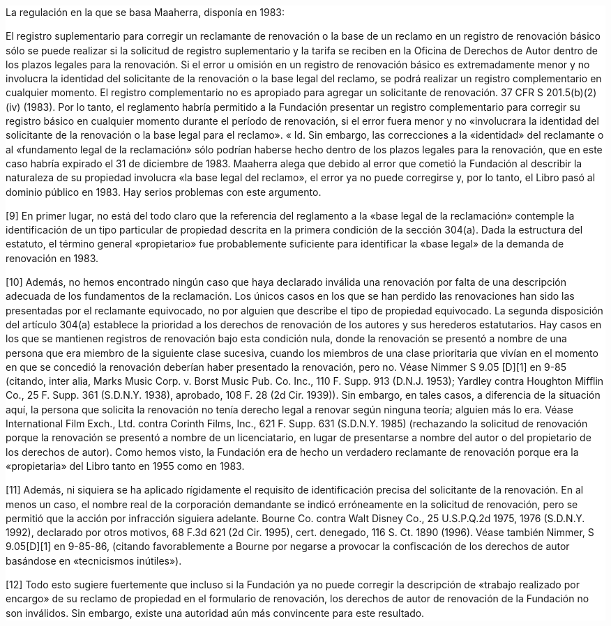 La regulación en la que se basa Maaherra, disponía en 1983:

El registro suplementario para corregir un reclamante de renovación o la base de un reclamo en un registro de renovación básico sólo se puede realizar si la solicitud de registro suplementario y la tarifa se reciben en la Oficina de Derechos de Autor dentro de los plazos legales para la renovación. Si el error u omisión en un registro de renovación básico es extremadamente menor y no involucra la identidad del solicitante de la renovación o la base legal del reclamo, se podrá realizar un registro complementario en cualquier momento. El registro complementario no es apropiado para agregar un solicitante de renovación. 37 CFR S 201.5(b)(2)(iv) (1983). Por lo tanto, el reglamento habría permitido a la Fundación presentar un registro complementario para corregir su registro básico en cualquier momento durante el período de renovación, si el error fuera menor y no «involucrara la identidad del solicitante de la renovación o la base legal para el reclamo». « Id. Sin embargo, las correcciones a la «identidad» del reclamante o al «fundamento legal de la reclamación» sólo podrían haberse hecho dentro de los plazos legales para la renovación, que en este caso habría expirado el 31 de diciembre de 1983. Maaherra alega que debido al error que cometió la Fundación al describir la naturaleza de su propiedad involucra «la base legal del reclamo», el error ya no puede corregirse y, por lo tanto, el Libro pasó al dominio público en 1983. Hay serios problemas con este argumento.

\[9\] En primer lugar, no está del todo claro que la referencia del reglamento a la «base legal de la reclamación» contemple la identificación de un tipo particular de propiedad descrita en la primera condición de la sección 304(a). Dada la estructura del estatuto, el término general «propietario» fue probablemente suficiente para identificar la «base legal» de la demanda de renovación en 1983.

\[10\] Además, no hemos encontrado ningún caso que haya declarado inválida una renovación por falta de una descripción adecuada de los fundamentos de la reclamación. Los únicos casos en los que se han perdido las renovaciones han sido las presentadas por el reclamante equivocado, no por alguien que describe el tipo de propiedad equivocado. La segunda disposición del artículo 304(a) establece la prioridad a los derechos de renovación de los autores y sus herederos estatutarios. Hay casos en los que se mantienen registros de renovación bajo esta condición nula, donde la renovación se presentó a nombre de una persona que era miembro de la siguiente clase sucesiva, cuando los miembros de una clase prioritaria que vivían en el momento en que se concedió la renovación deberían haber presentado la renovación, pero no. Véase Nimmer S 9.05 \[D\]\[1\] en 9-85 (citando, inter alia, Marks Music Corp. v. Borst Music Pub. Co. Inc., 110 F. Supp. 913 (D.N.J. 1953); Yardley contra Houghton Mifflin Co., 25 F. Supp. 361 (S.D.N.Y. 1938), aprobado, 108 F. 28 (2d Cir. 1939)). Sin embargo, en tales casos, a diferencia de la situación aquí, la persona que solicita la renovación no tenía derecho legal a renovar según ninguna teoría; alguien más lo era. Véase International Film Exch., Ltd. contra Corinth Films, Inc., 621 F. Supp. 631 (S.D.N.Y. 1985) (rechazando la solicitud de renovación porque la renovación se presentó a nombre de un licenciatario, en lugar de presentarse a nombre del autor o del propietario de los derechos de autor). Como hemos visto, la Fundación era de hecho un verdadero reclamante de renovación porque era la «propietaria» del Libro tanto en 1955 como en 1983.

\[11\] Además, ni siquiera se ha aplicado rígidamente el requisito de identificación precisa del solicitante de la renovación. En al menos un caso, el nombre real de la corporación demandante se indicó erróneamente en la solicitud de renovación, pero se permitió que la acción por infracción siguiera adelante. Bourne Co. contra Walt Disney Co., 25 U.S.P.Q.2d 1975, 1976 (S.D.N.Y. 1992), declarado por otros motivos, 68 F.3d 621 (2d Cir. 1995), cert. denegado, 116 S. Ct. 1890 (1996). Véase también Nimmer, S 9.05\[D\]\[1\] en 9-85-86, (citando favorablemente a Bourne por negarse a provocar la confiscación de los derechos de autor basándose en «tecnicismos inútiles»).

\[12\] Todo esto sugiere fuertemente que incluso si la Fundación ya no puede corregir la descripción de «trabajo realizado por encargo» de su reclamo de propiedad en el formulario de renovación, los derechos de autor de renovación de la Fundación no son inválidos. Sin embargo, existe una autoridad aún más convincente para este resultado.
